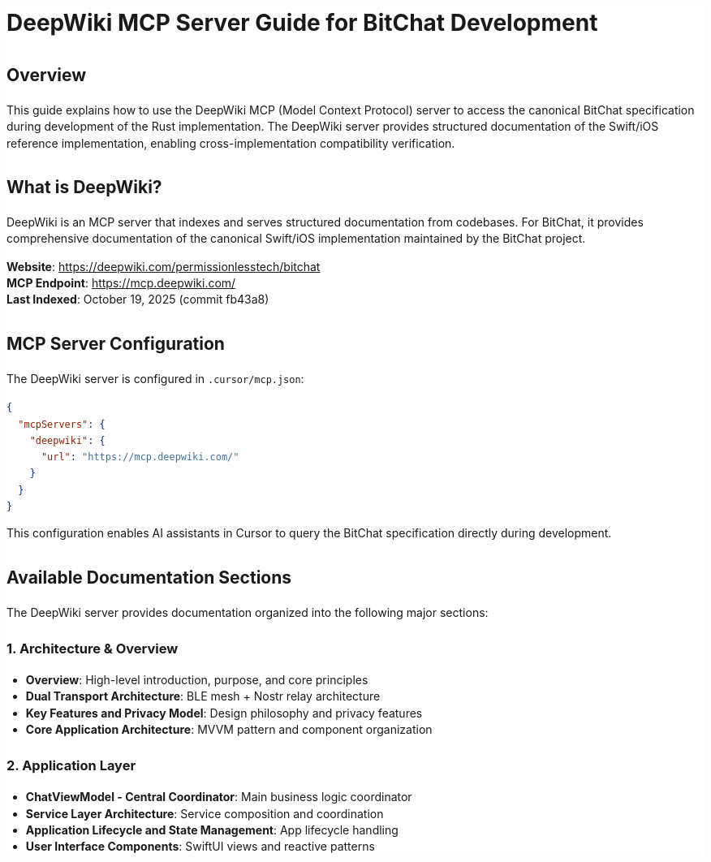 # DeepWiki MCP Server Guide for BitChat Development

## Overview

This guide explains how to use the DeepWiki MCP (Model Context Protocol) server to access the canonical BitChat specification during development of the Rust implementation. The DeepWiki server provides structured documentation of the Swift/iOS reference implementation, enabling cross-implementation compatibility verification.

## What is DeepWiki?

DeepWiki is an MCP server that indexes and serves structured documentation from codebases. For BitChat, it provides comprehensive documentation of the canonical Swift/iOS implementation maintained by the BitChat project.

**Website**: https://deepwiki.com/permissionlesstech/bitchat  
**MCP Endpoint**: https://mcp.deepwiki.com/  
**Last Indexed**: October 19, 2025 (commit fb43a8)

## MCP Server Configuration

The DeepWiki server is configured in `.cursor/mcp.json`:

```json
{
  "mcpServers": {
    "deepwiki": {
      "url": "https://mcp.deepwiki.com/"
    }
  }
}
```

This configuration enables AI assistants in Cursor to query the BitChat specification directly during development.

## Available Documentation Sections

The DeepWiki server provides documentation organized into the following major sections:

### 1. Architecture & Overview
- **Overview**: High-level introduction, purpose, and core principles
- **Dual Transport Architecture**: BLE mesh + Nostr relay architecture
- **Key Features and Privacy Model**: Design philosophy and privacy features
- **Core Application Architecture**: MVVM pattern and component organization

### 2. Application Layer
- **ChatViewModel - Central Coordinator**: Main business logic coordinator
- **Service Layer Architecture**: Service composition and coordination
- **Application Lifecycle and State Management**: App lifecycle handling
- **User Interface Components**: SwiftUI views and reactive patterns
